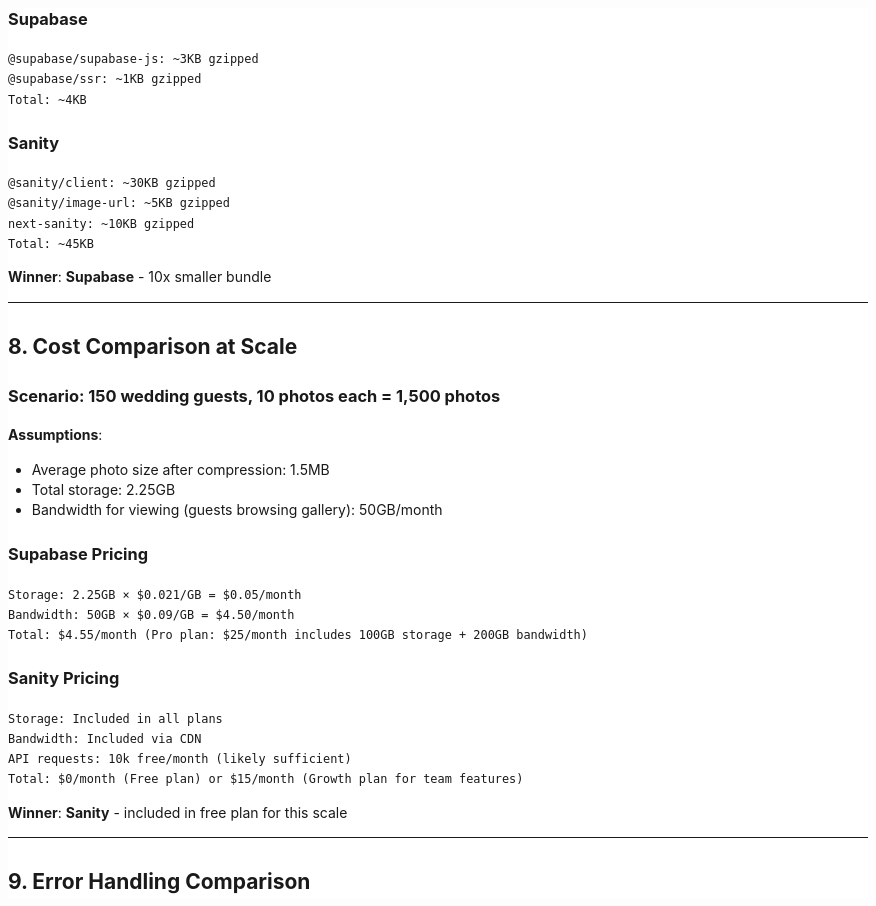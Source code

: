 ### Supabase

```bash
@supabase/supabase-js: ~3KB gzipped
@supabase/ssr: ~1KB gzipped
Total: ~4KB
```

### Sanity

```bash
@sanity/client: ~30KB gzipped
@sanity/image-url: ~5KB gzipped
next-sanity: ~10KB gzipped
Total: ~45KB
```

**Winner**: **Supabase** - 10x smaller bundle

---

## 8. Cost Comparison at Scale

### Scenario: 150 wedding guests, 10 photos each = 1,500 photos

**Assumptions**:
- Average photo size after compression: 1.5MB
- Total storage: 2.25GB
- Bandwidth for viewing (guests browsing gallery): 50GB/month

### Supabase Pricing

```
Storage: 2.25GB × $0.021/GB = $0.05/month
Bandwidth: 50GB × $0.09/GB = $4.50/month
Total: $4.55/month (Pro plan: $25/month includes 100GB storage + 200GB bandwidth)
```

### Sanity Pricing

```
Storage: Included in all plans
Bandwidth: Included via CDN
API requests: 10k free/month (likely sufficient)
Total: $0/month (Free plan) or $15/month (Growth plan for team features)
```

**Winner**: **Sanity** - included in free plan for this scale

---

## 9. Error Handling Comparison
